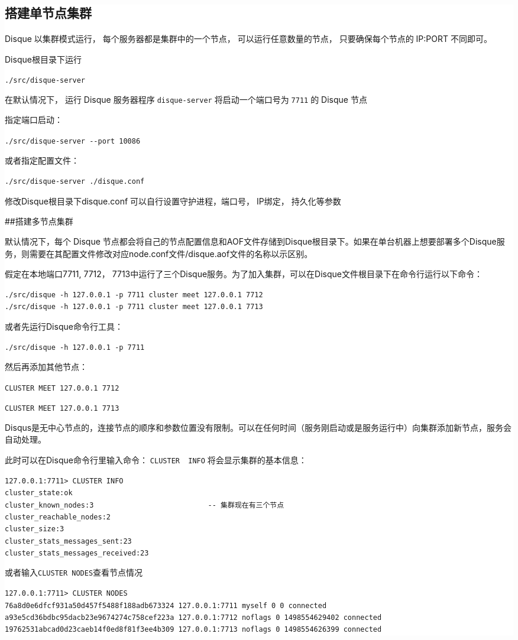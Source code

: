 ## 搭建单节点集群

Disque 以集群模式运行， 每个服务器都是集群中的一个节点， 可以运行任意数量的节点， 只要确保每个节点的 IP:PORT 不同即可。

Disque根目录下运行

`./src/disque-server`

在默认情况下， 运行 Disque 服务器程序 `disque-server` 将启动一个端口号为 `7711` 的 Disque 节点

指定端口启动：

`./src/disque-server --port 10086`

或者指定配置文件：

`./src/disque-server ./disque.conf`

修改Disque根目录下disque.conf 可以自行设置守护进程，端口号， IP绑定， 持久化等参数



##搭建多节点集群

默认情况下，每个 Disque 节点都会将自己的节点配置信息和AOF文件存储到Disque根目录下。如果在单台机器上想要部署多个Disque服务，则需要在其配置文件修改对应node.conf文件/disque.aof文件的名称以示区别。

假定在本地端口7711, 7712， 7713中运行了三个Disque服务。为了加入集群，可以在Disque文件根目录下在命令行运行以下命令：

`./src/disque -h 127.0.0.1 -p 7711 cluster meet 127.0.0.1 7712`  
`./src/disque -h 127.0.0.1 -p 7711 cluster meet 127.0.0.1 7713`

或者先运行Disque命令行工具：

`./src/disque -h 127.0.0.1 -p 7711`

然后再添加其他节点：

`CLUSTER MEET 127.0.0.1 7712`

`CLUSTER MEET 127.0.0.1 7713`

Disqus是无中心节点的，连接节点的顺序和参数位置没有限制。可以在任何时间（服务刚启动或是服务运行中）向集群添加新节点，服务会自动处理。

此时可以在Disque命令行里输入命令： `CLUSTER  INFO` 将会显示集群的基本信息：

```
127.0.0.1:7711> CLUSTER INFO
cluster_state:ok
cluster_known_nodes:3                           -- 集群现在有三个节点
cluster_reachable_nodes:2
cluster_size:3
cluster_stats_messages_sent:23
cluster_stats_messages_received:23
```
或者输入`CLUSTER NODES`查看节点情况
```
127.0.0.1:7711> CLUSTER NODES
76a8d0e6dfcf931a50d457f5488f188adb673324 127.0.0.1:7711 myself 0 0 connected
a93e5cd36bdbc95dacb23e9674274c758cef223a 127.0.0.1:7712 noflags 0 1498554629402 connected
19762531abcad0d23caeb14f0ed8f81f3ee4b309 127.0.0.1:7713 noflags 0 1498554626399 connected
```

